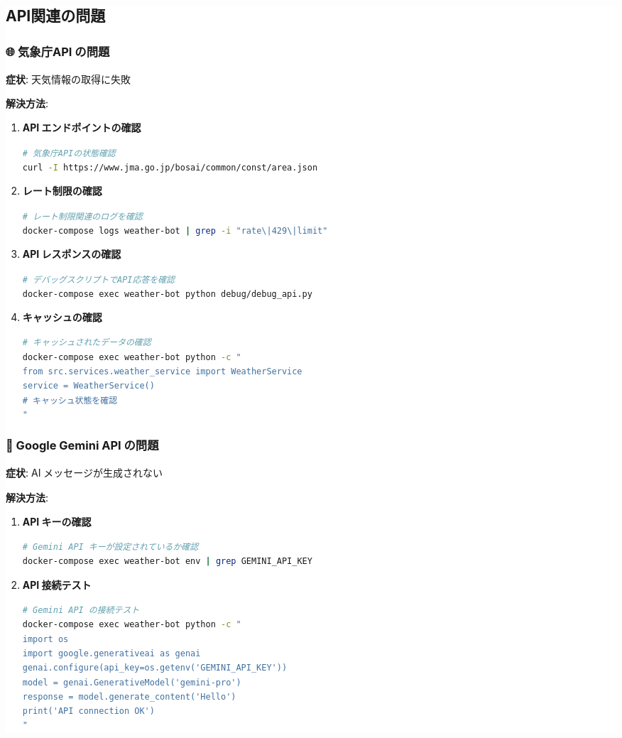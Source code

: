 ## API関連の問題

### 🌐 気象庁API の問題

**症状**: 天気情報の取得に失敗

**解決方法**:

1. **API エンドポイントの確認**
   ```bash
   # 気象庁APIの状態確認
   curl -I https://www.jma.go.jp/bosai/common/const/area.json
   ```

2. **レート制限の確認**
   ```bash
   # レート制限関連のログを確認
   docker-compose logs weather-bot | grep -i "rate\|429\|limit"
   ```

3. **API レスポンスの確認**
   ```bash
   # デバッグスクリプトでAPI応答を確認
   docker-compose exec weather-bot python debug/debug_api.py
   ```

4. **キャッシュの確認**
   ```bash
   # キャッシュされたデータの確認
   docker-compose exec weather-bot python -c "
   from src.services.weather_service import WeatherService
   service = WeatherService()
   # キャッシュ状態を確認
   "
   ```

### 🤖 Google Gemini API の問題

**症状**: AI メッセージが生成されない

**解決方法**:

1. **API キーの確認**
   ```bash
   # Gemini API キーが設定されているか確認
   docker-compose exec weather-bot env | grep GEMINI_API_KEY
   ```

2. **API 接続テスト**
   ```bash
   # Gemini API の接続テスト
   docker-compose exec weather-bot python -c "
   import os
   import google.generativeai as genai
   genai.configure(api_key=os.getenv('GEMINI_API_KEY'))
   model = genai.GenerativeModel('gemini-pro')
   response = model.generate_content('Hello')
   print('API connection OK')
   "
   ```
